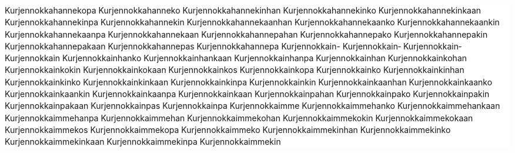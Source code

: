 Kurjennokkahannekopa
Kurjennokkahanneko
Kurjennokkahannekinhan
Kurjennokkahannekinko
Kurjennokkahannekinkaan
Kurjennokkahannekinpa
Kurjennokkahannekin
Kurjennokkahannekaanhan
Kurjennokkahannekaanko
Kurjennokkahannekaankin
Kurjennokkahannekaanpa
Kurjennokkahannekaan
Kurjennokkahannepahan
Kurjennokkahannepako
Kurjennokkahannepakin
Kurjennokkahannepakaan
Kurjennokkahannepas
Kurjennokkahannepa
Kurjennokkain-
Kurjennokkain‐
Kurjennokkain‑
Kurjennokkain
Kurjennokkainhanko
Kurjennokkainhankaan
Kurjennokkainhanpa
Kurjennokkainhan
Kurjennokkainkohan
Kurjennokkainkokin
Kurjennokkainkokaan
Kurjennokkainkos
Kurjennokkainkopa
Kurjennokkainko
Kurjennokkainkinhan
Kurjennokkainkinko
Kurjennokkainkinkaan
Kurjennokkainkinpa
Kurjennokkainkin
Kurjennokkainkaanhan
Kurjennokkainkaanko
Kurjennokkainkaankin
Kurjennokkainkaanpa
Kurjennokkainkaan
Kurjennokkainpahan
Kurjennokkainpako
Kurjennokkainpakin
Kurjennokkainpakaan
Kurjennokkainpas
Kurjennokkainpa
Kurjennokkaimme
Kurjennokkaimmehanko
Kurjennokkaimmehankaan
Kurjennokkaimmehanpa
Kurjennokkaimmehan
Kurjennokkaimmekohan
Kurjennokkaimmekokin
Kurjennokkaimmekokaan
Kurjennokkaimmekos
Kurjennokkaimmekopa
Kurjennokkaimmeko
Kurjennokkaimmekinhan
Kurjennokkaimmekinko
Kurjennokkaimmekinkaan
Kurjennokkaimmekinpa
Kurjennokkaimmekin